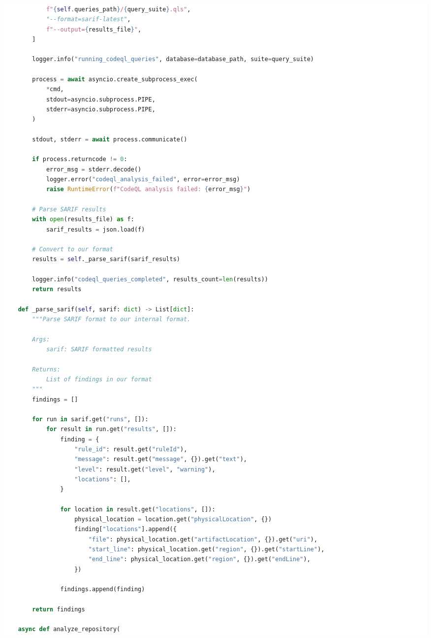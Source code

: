 ```python
            f"{self.queries_path}/{query_suite}.qls",
            "--format=sarif-latest",
            f"--output={results_file}",
        ]

        logger.info("running_codeql_queries", database=database_path, suite=query_suite)

        process = await asyncio.create_subprocess_exec(
            *cmd,
            stdout=asyncio.subprocess.PIPE,
            stderr=asyncio.subprocess.PIPE,
        )

        stdout, stderr = await process.communicate()

        if process.returncode != 0:
            error_msg = stderr.decode()
            logger.error("codeql_analysis_failed", error=error_msg)
            raise RuntimeError(f"CodeQL analysis failed: {error_msg}")

        # Parse SARIF results
        with open(results_file) as f:
            sarif_results = json.load(f)

        # Convert to our format
        results = self._parse_sarif(sarif_results)

        logger.info("codeql_queries_completed", results_count=len(results))
        return results

    def _parse_sarif(self, sarif: dict) -> List[dict]:
        """Parse SARIF format to our internal format.

        Args:
            sarif: SARIF formatted results

        Returns:
            List of findings in our format
        """
        findings = []

        for run in sarif.get("runs", []):
            for result in run.get("results", []):
                finding = {
                    "rule_id": result.get("ruleId"),
                    "message": result.get("message", {}).get("text"),
                    "level": result.get("level", "warning"),
                    "locations": [],
                }

                for location in result.get("locations", []):
                    physical_location = location.get("physicalLocation", {})
                    finding["locations"].append({
                        "file": physical_location.get("artifactLocation", {}).get("uri"),
                        "start_line": physical_location.get("region", {}).get("startLine"),
                        "end_line": physical_location.get("region", {}).get("endLine"),
                    })

                findings.append(finding)

        return findings

    async def analyze_repository(
```